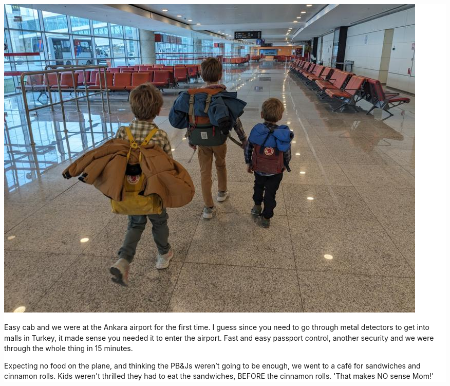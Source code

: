 ![Alt text](/images/travel4/PXL_20231117_131206447.jpg)

Easy cab and we were at the Ankara airport for the first time. I guess since you need to go through metal detectors to get into malls in Turkey, it made sense you needed it to enter the airport. Fast and easy passport control, another security and we were through the whole thing in 15 minutes.

Expecting no food on the plane, and thinking the PB&Js weren’t going to be enough, we went to a café for sandwiches and cinnamon rolls. Kids weren't thrilled they had to eat the sandwiches, BEFORE the cinnamon rolls. 'That makes NO sense Mom!'
